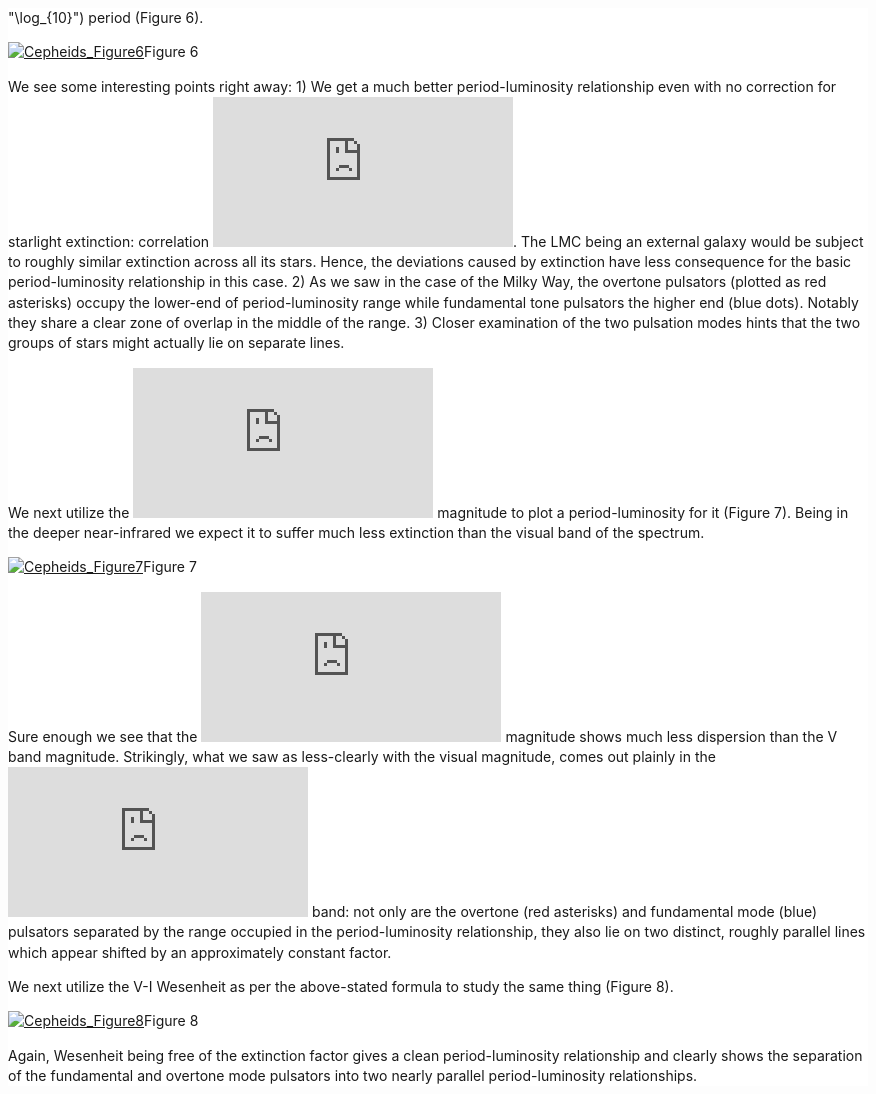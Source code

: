 "\\log_{10}") period (Figure 6).

[![Cepheids\_Figure6](https://manasataramgini.files.wordpress.com/2017/09/cepheids_figure6.png?w=640)](https://manasataramgini.files.wordpress.com/2017/09/cepheids_figure6.png)Figure
6

We see some interesting points right away: 1) We get a much better
period-luminosity relationship even with no correction for starlight
extinction: correlation
![r^2=.58](https://s0.wp.com/latex.php?latex=r%5E2%3D.58&bg=ffffff&fg=333333&s=0
"r^2=.58"). The LMC being an external galaxy would be subject to roughly
similar extinction across all its stars. Hence, the deviations caused by
extinction have less consequence for the basic period-luminosity
relationship in this case. 2) As we saw in the case of the Milky Way,
the overtone pulsators (plotted as red asterisks) occupy the lower-end
of period-luminosity range while fundamental tone pulsators the higher
end (blue dots). Notably they share a clear zone of overlap in the
middle of the range. 3) Closer examination of the two pulsation modes
hints that the two groups of stars might actually lie on separate lines.

We next utilize the
![K\_s](https://s0.wp.com/latex.php?latex=K_s&bg=ffffff&fg=333333&s=0
"K_s") magnitude to plot a period-luminosity for it (Figure 7). Being in
the deeper near-infrared we expect it to suffer much less extinction
than the visual band of the spectrum.

[![Cepheids\_Figure7](https://manasataramgini.files.wordpress.com/2017/09/cepheids_figure7.png?w=640)](https://manasataramgini.files.wordpress.com/2017/09/cepheids_figure7.png)Figure
7

Sure enough we see that the
![K\_s](https://s0.wp.com/latex.php?latex=K_s&bg=ffffff&fg=333333&s=0
"K_s") magnitude shows much less dispersion than the V band magnitude.
Strikingly, what we saw as less-clearly with the visual magnitude, comes
out plainly in the
![K\_s](https://s0.wp.com/latex.php?latex=K_s&bg=ffffff&fg=333333&s=0
"K_s") band: not only are the overtone (red asterisks) and fundamental
mode (blue) pulsators separated by the range occupied in the
period-luminosity relationship, they also lie on two distinct, roughly
parallel lines which appear shifted by an approximately constant factor.

We next utilize the V-I Wesenheit as per the above-stated formula to
study the same thing (Figure 8).

[![Cepheids\_Figure8](https://manasataramgini.files.wordpress.com/2017/09/cepheids_figure8.png?w=640)](https://manasataramgini.files.wordpress.com/2017/09/cepheids_figure8.png)Figure
8

Again, Wesenheit being free of the extinction factor gives a clean
period-luminosity relationship and clearly shows the separation of the
fundamental and overtone mode pulsators into two nearly parallel
period-luminosity relationships.
